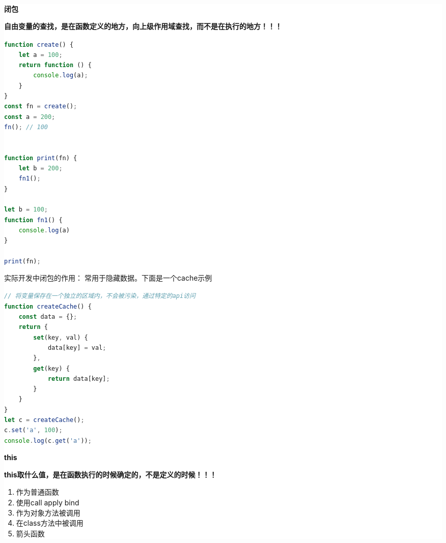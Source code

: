 **闭包**

**自由变量的查找，是在函数定义的地方，向上级作用域查找，而不是在执行的地方！！！**

```js
function create() {
    let a = 100;
    return function () {
        console.log(a);
    }
}
const fn = create();
const a = 200;
fn(); // 100


function print(fn) {
    let b = 200;
    fn1();
}

let b = 100;
function fn1() {
    console.log(a)
}

print(fn);
```

实际开发中闭包的作用： 常用于隐藏数据。下面是一个cache示例

```js
// 将变量保存在一个独立的区域内，不会被污染，通过特定的api访问
function createCache() {
    const data = {};
    return {
        set(key, val) {
            data[key] = val;
        },
        get(key) {
            return data[key];
        }
    }
}
let c = createCache();
c.set('a', 100);
console.log(c.get('a'));
```

**this**

**this取什么值，是在函数执行的时候确定的，不是定义的时候！！！**
  
 1. 作为普通函数
 2. 使用call apply bind
 3. 作为对象方法被调用
 4. 在class方法中被调用
 5. 箭头函数
